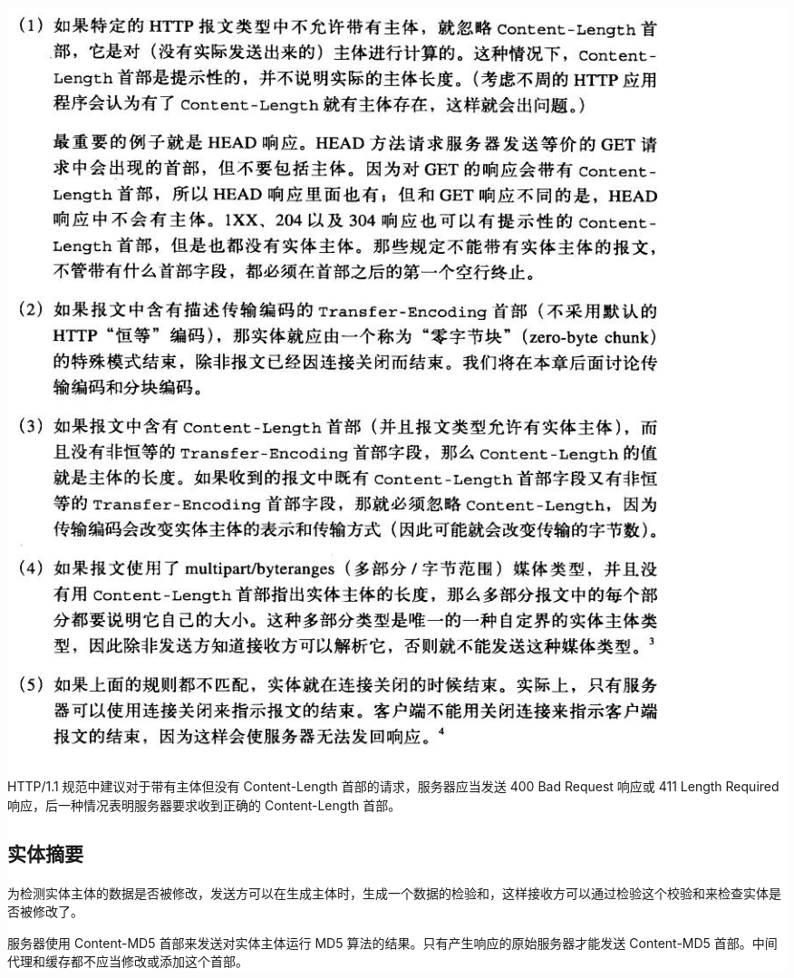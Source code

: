 ![](imgs/h15-5.png)

HTTP/1.1 规范中建议对于带有主体但没有 Content-Length 首部的请求，服务器应当发送 400 Bad Request 响应或 411 Length Required 响应，后一种情况表明服务器要求收到正确的 Content-Length 首部。 

## 实体摘要
为检测实体主体的数据是否被修改，发送方可以在生成主体时，生成一个数据的检验和，这样接收方可以通过检验这个校验和来检查实体是否被修改了。

服务器使用 Content-MD5 首部来发送对实体主体运行 MD5 算法的结果。只有产生响应的原始服务器才能发送 Content-MD5 首部。中间代理和缓存都不应当修改或添加这个首部。
